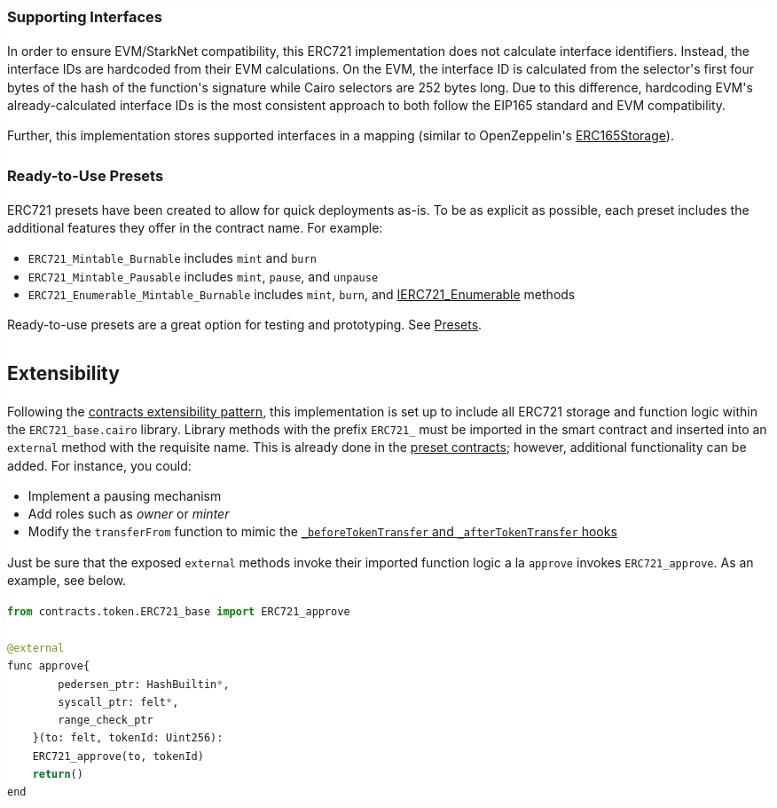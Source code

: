 ### Supporting Interfaces 

In order to ensure EVM/StarkNet compatibility, this ERC721 implementation does not calculate interface identifiers. Instead, the interface IDs are hardcoded from their EVM calculations. On the EVM, the interface ID is calculated from the selector's first four bytes of the hash of the function's signature while Cairo selectors are 252 bytes long. Due to this difference, hardcoding EVM's already-calculated interface IDs is the most consistent approach to both follow the EIP165 standard and EVM compatibility.

Further, this implementation stores supported interfaces in a mapping (similar to OpenZeppelin's [ERC165Storage](https://github.com/OpenZeppelin/openzeppelin-contracts/blob/master/contracts/utils/introspection/ERC165Storage.sol)).

### Ready-to-Use Presets 

ERC721 presets have been created to allow for quick deployments as-is. To be as explicit as possible, each preset includes the additional features they offer in the contract name. For example:
-  `ERC721_Mintable_Burnable` includes `mint` and `burn`
-  `ERC721_Mintable_Pausable` includes `mint`, `pause`, and `unpause`
-  `ERC721_Enumerable_Mintable_Burnable` includes `mint`, `burn`, and [IERC721_Enumerable](##ierc721_enumerable) methods

Ready-to-use presets are a great option for testing and prototyping. See [Presets](#presets).

## Extensibility

Following the [contracts extensibility pattern](https://community.starknet.io/t/contract-extensibility-pattern/210), this implementation is set up to include all ERC721 storage and function logic within the `ERC721_base.cairo` library. Library methods with the prefix `ERC721_` must be imported in the smart contract and inserted into an `external` method with the requisite name. This is already done in the [preset contracts](#presets); however, additional functionality can be added. For instance, you could:
- Implement a pausing mechanism
- Add roles such as _owner_ or _minter_
- Modify the `transferFrom` function to mimic the [`_beforeTokenTransfer` and `_afterTokenTransfer` hooks](https://github.com/OpenZeppelin/openzeppelin-contracts/blob/master/contracts/token/ERC721/ERC721.sol#L335)

Just be sure that the exposed `external` methods invoke their imported function logic a la `approve` invokes `ERC721_approve`. As an example, see below.

```python
from contracts.token.ERC721_base import ERC721_approve

@external
func approve{
        pedersen_ptr: HashBuiltin*, 
        syscall_ptr: felt*, 
        range_check_ptr
    }(to: felt, tokenId: Uint256):
    ERC721_approve(to, tokenId)
    return()
end

```
